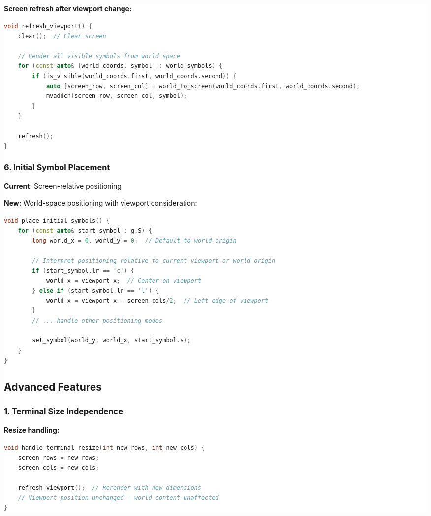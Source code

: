 **Screen refresh after viewport change:**
```cpp
void refresh_viewport() {
    clear();  // Clear screen
    
    // Render all visible symbols from world space
    for (const auto& [world_coords, symbol] : world_symbols) {
        if (is_visible(world_coords.first, world_coords.second)) {
            auto [screen_row, screen_col] = world_to_screen(world_coords.first, world_coords.second);
            mvaddch(screen_row, screen_col, symbol);
        }
    }
    
    refresh();
}
```

### 6. Initial Symbol Placement

**Current:** Screen-relative positioning

**New:** World-space positioning with viewport consideration:

```cpp
void place_initial_symbols() {
    for (const auto& start_symbol : g.S) {
        long world_x = 0, world_y = 0;  // Default to world origin
        
        // Interpret positioning relative to current viewport or world origin
        if (start_symbol.lr == 'c') {
            world_x = viewport_x;  // Center on viewport
        } else if (start_symbol.lr == 'l') {
            world_x = viewport_x - screen_cols/2;  // Left edge of viewport
        }
        // ... handle other positioning modes
        
        set_symbol(world_y, world_x, start_symbol.s);
    }
}
```

## Advanced Features

### 1. Terminal Size Independence

**Resize handling:**
```cpp
void handle_terminal_resize(int new_rows, int new_cols) {
    screen_rows = new_rows;
    screen_cols = new_cols;
    
    refresh_viewport();  // Rerender with new dimensions
    // Viewport position unchanged - world content unaffected
}
```
